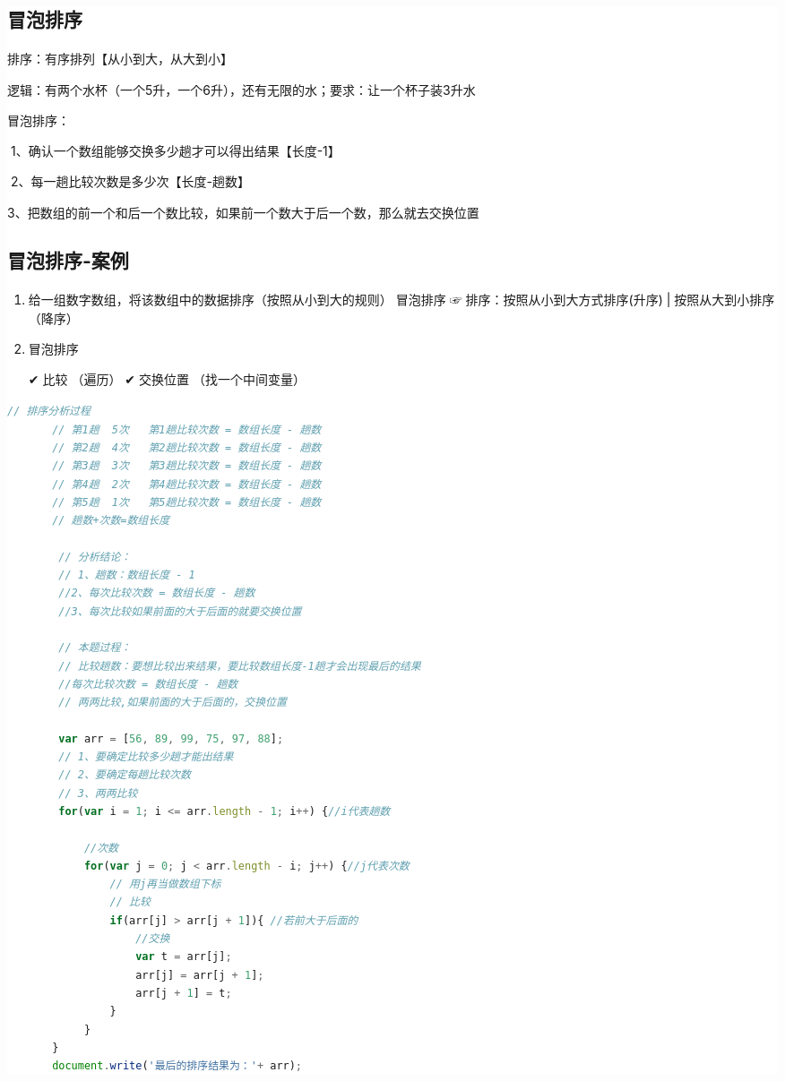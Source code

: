 ## 冒泡排序

排序：有序排列【从小到大，从大到小】

逻辑：有两个水杯（一个5升，一个6升），还有无限的水；要求：让一个杯子装3升水

冒泡排序：

​	1、确认一个数组能够交换多少趟才可以得出结果【长度-1】

​	2、每一趟比较次数是多少次【长度-趟数】

​	3、把数组的前一个和后一个数比较，如果前一个数大于后一个数，那么就去交换位置

## 冒泡排序-案例

1. 给一组数字数组，将该数组中的数据排序（按照从小到大的规则） 冒泡排序
☞ 排序：按照从小到大方式排序(升序)  |  按照从大到小排序（降序）

2. 冒泡排序

	 ✔ 比较  	（遍历）
   ✔ 交换位置   （找一个中间变量）

```javascript
// 排序分析过程
       // 第1趟  5次   第1趟比较次数 = 数组长度 - 趟数
       // 第2趟  4次   第2趟比较次数 = 数组长度 - 趟数
       // 第3趟  3次   第3趟比较次数 = 数组长度 - 趟数
       // 第4趟  2次   第4趟比较次数 = 数组长度 - 趟数
       // 第5趟  1次   第5趟比较次数 = 数组长度 - 趟数
       // 趟数+次数=数组长度

        // 分析结论：
        // 1、趟数：数组长度 - 1
        //2、每次比较次数 = 数组长度 - 趟数
        //3、每次比较如果前面的大于后面的就要交换位置

        // 本题过程：
        // 比较趟数：要想比较出来结果，要比较数组长度-1趟才会出现最后的结果
        //每次比较次数 = 数组长度 - 趟数
        // 两两比较,如果前面的大于后面的，交换位置

        var arr = [56, 89, 99, 75, 97, 88];
        // 1、要确定比较多少趟才能出结果
        // 2、要确定每趟比较次数
        // 3、两两比较
        for(var i = 1; i <= arr.length - 1; i++) {//i代表趟数

            //次数
            for(var j = 0; j < arr.length - i; j++) {//j代表次数
                // 用j再当做数组下标
                // 比较
                if(arr[j] > arr[j + 1]){ //若前大于后面的
                    //交换
                    var t = arr[j];
                    arr[j] = arr[j + 1];
                    arr[j + 1] = t;
                }
            }
       }
       document.write('最后的排序结果为：'+ arr);
```

